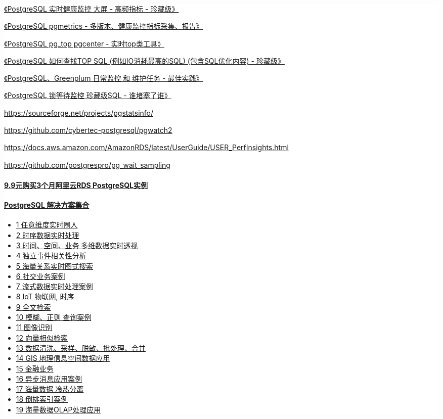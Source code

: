[《PostgreSQL 实时健康监控 大屏 - 高频指标 - 珍藏级》](../201806/20180613_02.md)        
      
[《PostgreSQL pgmetrics - 多版本、健康监控指标采集、报告》](../201810/20181001_03.md)        
      
[《PostgreSQL pg_top pgcenter - 实时top类工具》](../201810/20181003_01.md)        
      
[《PostgreSQL 如何查找TOP SQL (例如IO消耗最高的SQL) (包含SQL优化内容) - 珍藏级》](../201704/20170424_06.md)        
      
[《PostgreSQL、Greenplum 日常监控 和 维护任务 - 最佳实践》](../201709/20170913_01.md)        
      
[《PostgreSQL 锁等待监控 珍藏级SQL - 谁堵塞了谁》](../201705/20170521_01.md)        
      
https://sourceforge.net/projects/pgstatsinfo/    
    
https://github.com/cybertec-postgresql/pgwatch2    
      
https://docs.aws.amazon.com/AmazonRDS/latest/UserGuide/USER_PerfInsights.html      
      
https://github.com/postgrespro/pg_wait_sampling      
      
      
      
      
      
      
      
  
  
  
  
  
  
  
  
  
  
  
  
  
  
  
  
  
  
  
  
  
  
  
  
  
  
  
  
  
  
  
  
  
  
  
#### [9.9元购买3个月阿里云RDS PostgreSQL实例](https://www.aliyun.com/database/postgresqlactivity "57258f76c37864c6e6d23383d05714ea")
  
  
#### [PostgreSQL 解决方案集合](https://yq.aliyun.com/topic/118 "40cff096e9ed7122c512b35d8561d9c8")
- [1 任意维度实时圈人](https://yq.aliyun.com/topic/118 "40cff096e9ed7122c512b35d8561d9c8")
- [2 时序数据实时处理](https://yq.aliyun.com/topic/118 "40cff096e9ed7122c512b35d8561d9c8")
- [3 时间、空间、业务 多维数据实时透视](https://yq.aliyun.com/topic/118 "40cff096e9ed7122c512b35d8561d9c8")
- [4 独立事件相关性分析](https://yq.aliyun.com/topic/118 "40cff096e9ed7122c512b35d8561d9c8")
- [5 海量关系实时图式搜索](https://yq.aliyun.com/topic/118 "40cff096e9ed7122c512b35d8561d9c8")
- [6 社交业务案例](https://yq.aliyun.com/topic/118 "40cff096e9ed7122c512b35d8561d9c8")
- [7 流式数据实时处理案例](https://yq.aliyun.com/topic/118 "40cff096e9ed7122c512b35d8561d9c8")
- [8 IoT 物联网, 时序](https://yq.aliyun.com/topic/118 "40cff096e9ed7122c512b35d8561d9c8")
- [9 全文检索](https://yq.aliyun.com/topic/118 "40cff096e9ed7122c512b35d8561d9c8")
- [10 模糊、正则 查询案例](https://yq.aliyun.com/topic/118 "40cff096e9ed7122c512b35d8561d9c8")
- [11 图像识别](https://yq.aliyun.com/topic/118 "40cff096e9ed7122c512b35d8561d9c8")
- [12 向量相似检索](https://yq.aliyun.com/topic/118 "40cff096e9ed7122c512b35d8561d9c8")
- [13 数据清洗、采样、脱敏、批处理、合并](https://yq.aliyun.com/topic/118 "40cff096e9ed7122c512b35d8561d9c8")
- [14 GIS 地理信息空间数据应用](https://yq.aliyun.com/topic/118 "40cff096e9ed7122c512b35d8561d9c8")
- [15 金融业务](https://yq.aliyun.com/topic/118 "40cff096e9ed7122c512b35d8561d9c8")
- [16 异步消息应用案例](https://yq.aliyun.com/topic/118 "40cff096e9ed7122c512b35d8561d9c8")
- [17 海量数据 冷热分离](https://yq.aliyun.com/topic/118 "40cff096e9ed7122c512b35d8561d9c8")
- [18 倒排索引案例](https://yq.aliyun.com/topic/118 "40cff096e9ed7122c512b35d8561d9c8")
- [19 海量数据OLAP处理应用](https://yq.aliyun.com/topic/118 "40cff096e9ed7122c512b35d8561d9c8")